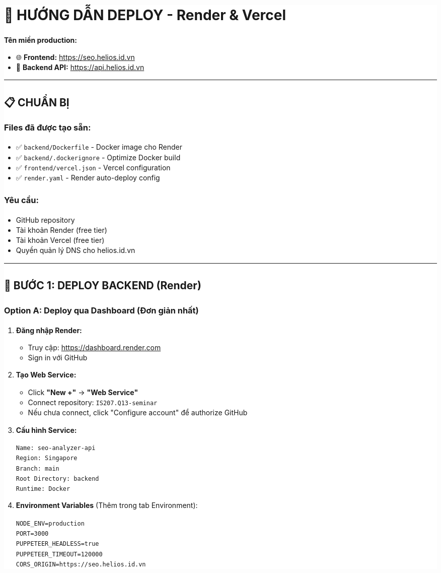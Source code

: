 # 🚀 HƯỚNG DẪN DEPLOY - Render & Vercel

**Tên miền production:**
- 🌐 **Frontend:** https://seo.helios.id.vn
- 🔌 **Backend API:** https://api.helios.id.vn

---

## 📋 CHUẨN BỊ

### Files đã được tạo sẵn:
- ✅ `backend/Dockerfile` - Docker image cho Render
- ✅ `backend/.dockerignore` - Optimize Docker build
- ✅ `frontend/vercel.json` - Vercel configuration
- ✅ `render.yaml` - Render auto-deploy config

### Yêu cầu:
- GitHub repository
- Tài khoản Render (free tier)
- Tài khoản Vercel (free tier)
- Quyền quản lý DNS cho helios.id.vn

---

## 🎯 BƯỚC 1: DEPLOY BACKEND (Render)

### Option A: Deploy qua Dashboard (Đơn giản nhất)

1. **Đăng nhập Render:**
   - Truy cập: https://dashboard.render.com
   - Sign in với GitHub

2. **Tạo Web Service:**
   - Click **"New +"** → **"Web Service"**
   - Connect repository: `IS207.Q13-seminar`
   - Nếu chưa connect, click "Configure account" để authorize GitHub

3. **Cấu hình Service:**
   ```
   Name: seo-analyzer-api
   Region: Singapore
   Branch: main
   Root Directory: backend
   Runtime: Docker
   ```

4. **Environment Variables** (Thêm trong tab Environment):
   ```
   NODE_ENV=production
   PORT=3000
   PUPPETEER_HEADLESS=true
   PUPPETEER_TIMEOUT=120000
   CORS_ORIGIN=https://seo.helios.id.vn
   ```
